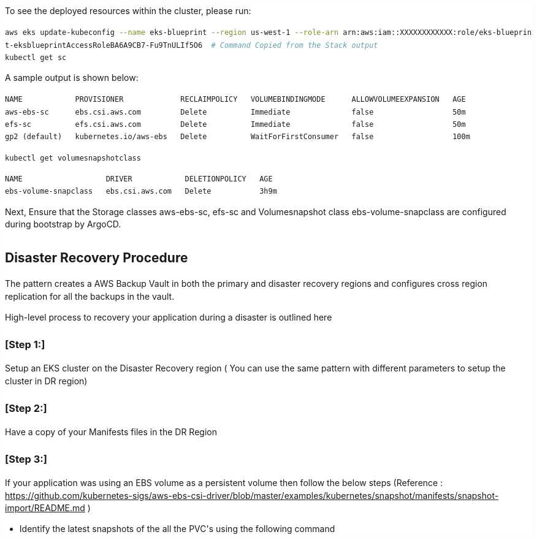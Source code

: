To see the deployed resources within the cluster, please run:

```sh
aws eks update-kubeconfig --name eks-blueprint --region us-west-1 --role-arn arn:aws:iam::XXXXXXXXXXXX:role/eks-blueprint-eksblueprintAccessRoleBA6A9CB7-Fu9TnULIf5O6  # Command Copied from the Stack output
kubectl get sc 
```

A sample output is shown below:

```output
NAME            PROVISIONER             RECLAIMPOLICY   VOLUMEBINDINGMODE      ALLOWVOLUMEEXPANSION   AGE
aws-ebs-sc      ebs.csi.aws.com         Delete          Immediate              false                  50m
efs-sc          efs.csi.aws.com         Delete          Immediate              false                  50m
gp2 (default)   kubernetes.io/aws-ebs   Delete          WaitForFirstConsumer   false                  100m
```

```sh
kubectl get volumesnapshotclass
```

```output
NAME                   DRIVER            DELETIONPOLICY   AGE
ebs-volume-snapclass   ebs.csi.aws.com   Delete           3h9m
```

Next, Ensure that the Storage classes aws-ebs-sc, efs-sc and Volumesnapshot class ebs-volume-snapclass are configured during bootstrap by ArgoCD. 

## Disaster Recovery Procedure

The pattern creates a AWS Backup Vault in both the primary and disaster recovery regions and configures cross region replication for all the backups in the vault. 

High-level process to recovery your application during a disaster is outlined here

### [Step 1:] 

Setup an EKS cluster on the Disaster Recovery region ( You can use the same pattern with different parameters to setup the cluster in DR region)

### [Step 2:] 
Have a copy of your Manifests files in the DR Region 

### [Step 3:] 

If your application was using an EBS volume as a persistent volume then follow the below steps (Reference : https://github.com/kubernetes-sigs/aws-ebs-csi-driver/blob/master/examples/kubernetes/snapshot/manifests/snapshot-import/README.md )

  - Identify the latest snapshots of the all the PVC's using the following command 
